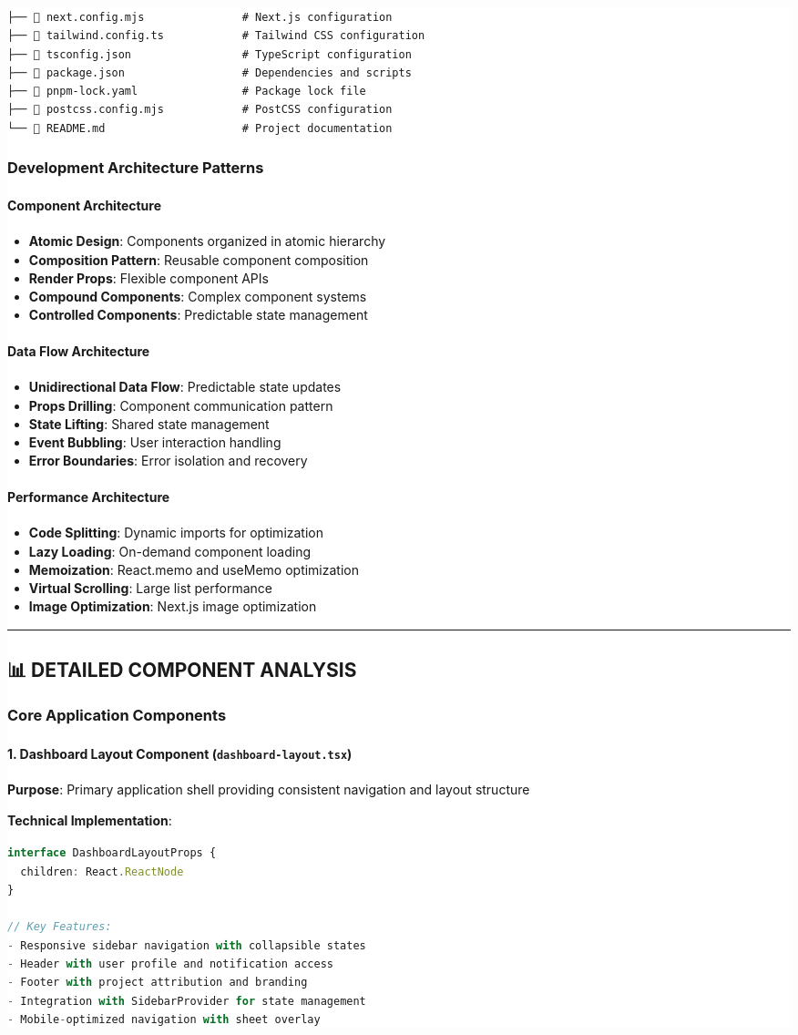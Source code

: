 ```
├── 📄 next.config.mjs               # Next.js configuration
├── 📄 tailwind.config.ts            # Tailwind CSS configuration
├── 📄 tsconfig.json                 # TypeScript configuration
├── 📄 package.json                  # Dependencies and scripts
├── 📄 pnpm-lock.yaml                # Package lock file
├── 📄 postcss.config.mjs            # PostCSS configuration
└── 📄 README.md                     # Project documentation
```

### **Development Architecture Patterns**

#### **Component Architecture**
- **Atomic Design**: Components organized in atomic hierarchy
- **Composition Pattern**: Reusable component composition
- **Render Props**: Flexible component APIs
- **Compound Components**: Complex component systems
- **Controlled Components**: Predictable state management

#### **Data Flow Architecture**
- **Unidirectional Data Flow**: Predictable state updates
- **Props Drilling**: Component communication pattern
- **State Lifting**: Shared state management
- **Event Bubbling**: User interaction handling
- **Error Boundaries**: Error isolation and recovery

#### **Performance Architecture**
- **Code Splitting**: Dynamic imports for optimization
- **Lazy Loading**: On-demand component loading
- **Memoization**: React.memo and useMemo optimization
- **Virtual Scrolling**: Large list performance
- **Image Optimization**: Next.js image optimization

---

## 📊 DETAILED COMPONENT ANALYSIS

### **Core Application Components**

#### **1. Dashboard Layout Component (`dashboard-layout.tsx`)**

**Purpose**: Primary application shell providing consistent navigation and layout structure

**Technical Implementation**:
```typescript
interface DashboardLayoutProps {
  children: React.ReactNode
}

// Key Features:
- Responsive sidebar navigation with collapsible states
- Header with user profile and notification access
- Footer with project attribution and branding
- Integration with SidebarProvider for state management
- Mobile-optimized navigation with sheet overlay
```
